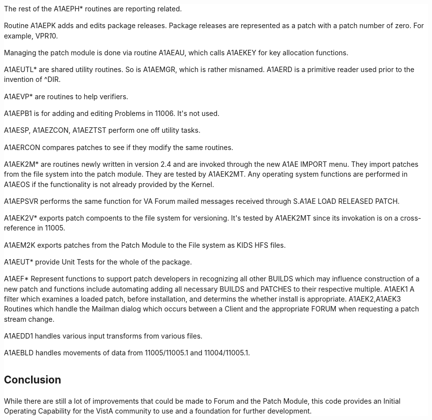 The rest of the A1AEPH* routines are reporting related.

Routine A1AEPK adds and edits package releases. Package releases are represented
as a patch with a patch number of zero. For example, VPR*1*0.

Managing the patch module is done via routine A1AEAU, which calls A1AEKEY for key allocation functions.

A1AEUTL* are shared utility routines. So is A1AEMGR, which is rather misnamed. A1AERD is a primitive reader used prior to the invention of ^DIR.

A1AEVP* are routines to help verifiers.

A1AEPB1 is for adding and editing Problems in 11006. It's not used.

A1AESP, A1AEZCON, A1AEZTST perform one off utility tasks.

A1AERCON compares patches to see if they modify the same routines.

A1AEK2M* are routines newly written in version 2.4 and are invoked through the new A1AE IMPORT menu. They import patches from the file system into the patch module. They are tested by A1AEK2MT. Any operating system functions are performed in A1AEOS if the functionality is not already provided by the Kernel.

A1AEPSVR performs the same function for VA Forum mailed messages received through S.A1AE LOAD RELEASED PATCH.

A1AEK2V* exports patch compoents to the file system for versioning. It's tested by A1AEK2MT since its invokation is on a cross-reference in 11005.

A1AEM2K exports patches from the Patch Module to the File system as KIDS HFS files.

A1AEUT* provide Unit Tests for the whole of the package.

A1AEF*  Represent functions to support patch developers in recognizing all other BUILDS which may influence construction of a new patch and functions include automating adding all necessary BUILDS and PATCHES to their respective multiple.
A1AEK1 A filter which examines a loaded patch, before installation, and determins the whether install is appropriate.
A1AEK2,A1AEK3 Routines which handle the Mailman dialog which occurs between a Client and the appropriate FORUM when requesting a patch stream change. 

A1AEDD1 handles various input transforms from various files.

A1AEBLD handles movements of data from 11005/11005.1 and 11004/11005.1.

## Conclusion
While there are still a lot of improvements that could be made to Forum and the Patch Module,
this code provides an Initial Operating Capability for the VistA community to use and a
foundation for further development.
